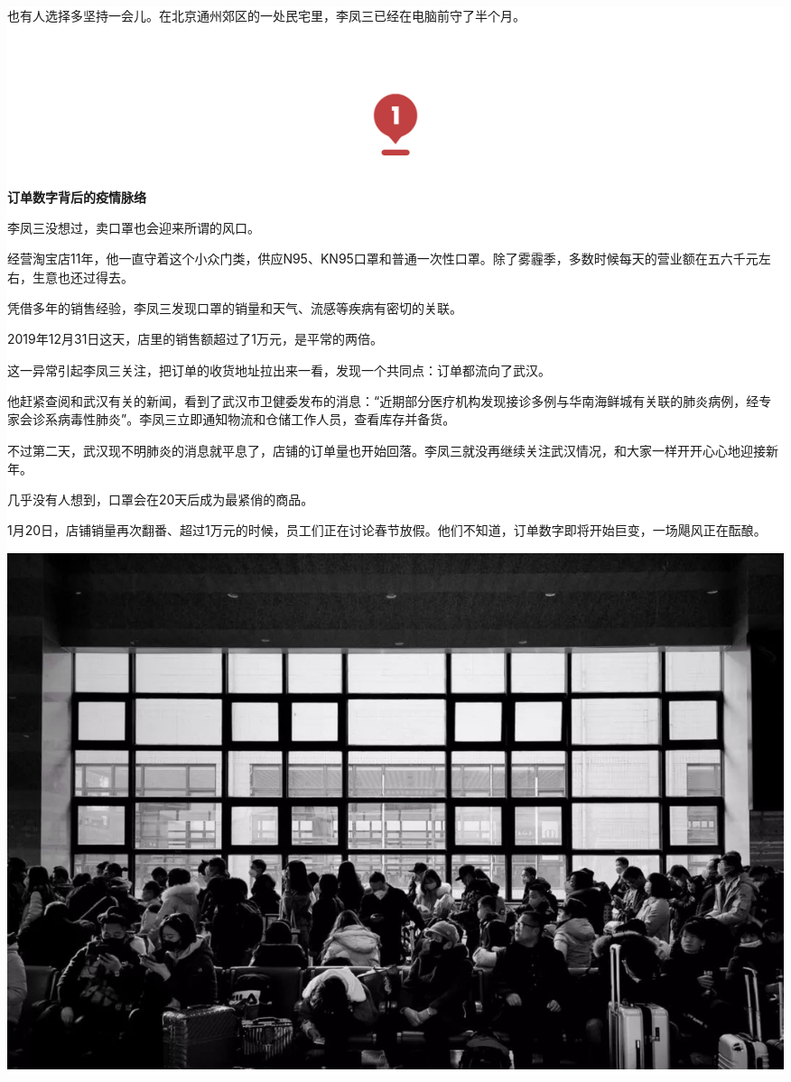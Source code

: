 也有人选择多坚持一会儿。在北京通州郊区的一处民宅里，李凤三已经在电脑前守了半个月。

![](/images/post/b10548c52a8f5d453e518cc8afe5c0ac.jpg)**订单数字背后的疫情脉络**  

李凤三没想过，卖口罩也会迎来所谓的风口。

经营淘宝店11年，他一直守着这个小众门类，供应N95、KN95口罩和普通一次性口罩。除了雾霾季，多数时候每天的营业额在五六千元左右，生意也还过得去。

凭借多年的销售经验，李凤三发现口罩的销量和天气、流感等疾病有密切的关联。

2019年12月31日这天，店里的销售额超过了1万元，是平常的两倍。

这一异常引起李凤三关注，把订单的收货地址拉出来一看，发现一个共同点：订单都流向了武汉。

他赶紧查阅和武汉有关的新闻，看到了武汉市卫健委发布的消息：“近期部分医疗机构发现接诊多例与华南海鲜城有关联的肺炎病例，经专家会诊系病毒性肺炎”。李凤三立即通知物流和仓储工作人员，查看库存并备货。

不过第二天，武汉现不明肺炎的消息就平息了，店铺的订单量也开始回落。李凤三就没再继续关注武汉情况，和大家一样开开心心地迎接新年。

几乎没有人想到，口罩会在20天后成为最紧俏的商品。

1月20日，店铺销量再次翻番、超过1万元的时候，员工们正在讨论春节放假。他们不知道，订单数字即将开始巨变，一场飓风正在酝酿。

![](/images/post/a4b088656ca4247d5d35c9fae2b81424.jpg)

